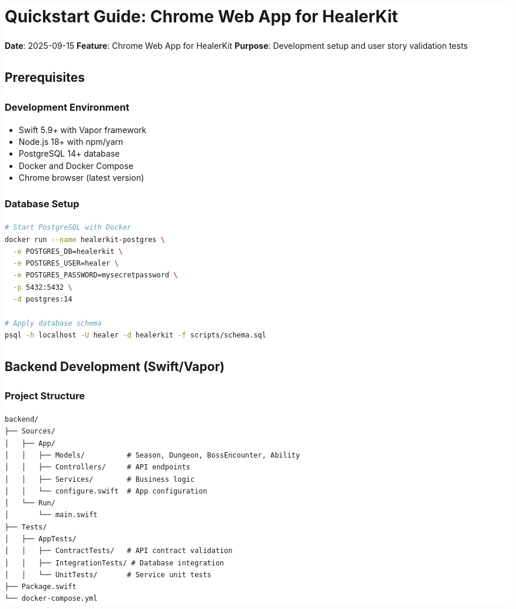 # Quickstart Guide: Chrome Web App for HealerKit

**Date**: 2025-09-15
**Feature**: Chrome Web App for HealerKit
**Purpose**: Development setup and user story validation tests

## Prerequisites

### Development Environment
- Swift 5.9+ with Vapor framework
- Node.js 18+ with npm/yarn
- PostgreSQL 14+ database
- Docker and Docker Compose
- Chrome browser (latest version)

### Database Setup
```bash
# Start PostgreSQL with Docker
docker run --name healerkit-postgres \
  -e POSTGRES_DB=healerkit \
  -e POSTGRES_USER=healer \
  -e POSTGRES_PASSWORD=mysecretpassword \
  -p 5432:5432 \
  -d postgres:14

# Apply database schema
psql -h localhost -U healer -d healerkit -f scripts/schema.sql
```

## Backend Development (Swift/Vapor)

### Project Structure
```
backend/
├── Sources/
│   ├── App/
│   │   ├── Models/          # Season, Dungeon, BossEncounter, Ability
│   │   ├── Controllers/     # API endpoints
│   │   ├── Services/        # Business logic
│   │   └── configure.swift  # App configuration
│   └── Run/
│       └── main.swift
├── Tests/
│   ├── AppTests/
│   │   ├── ContractTests/   # API contract validation
│   │   ├── IntegrationTests/ # Database integration
│   │   └── UnitTests/       # Service unit tests
├── Package.swift
└── docker-compose.yml
```
